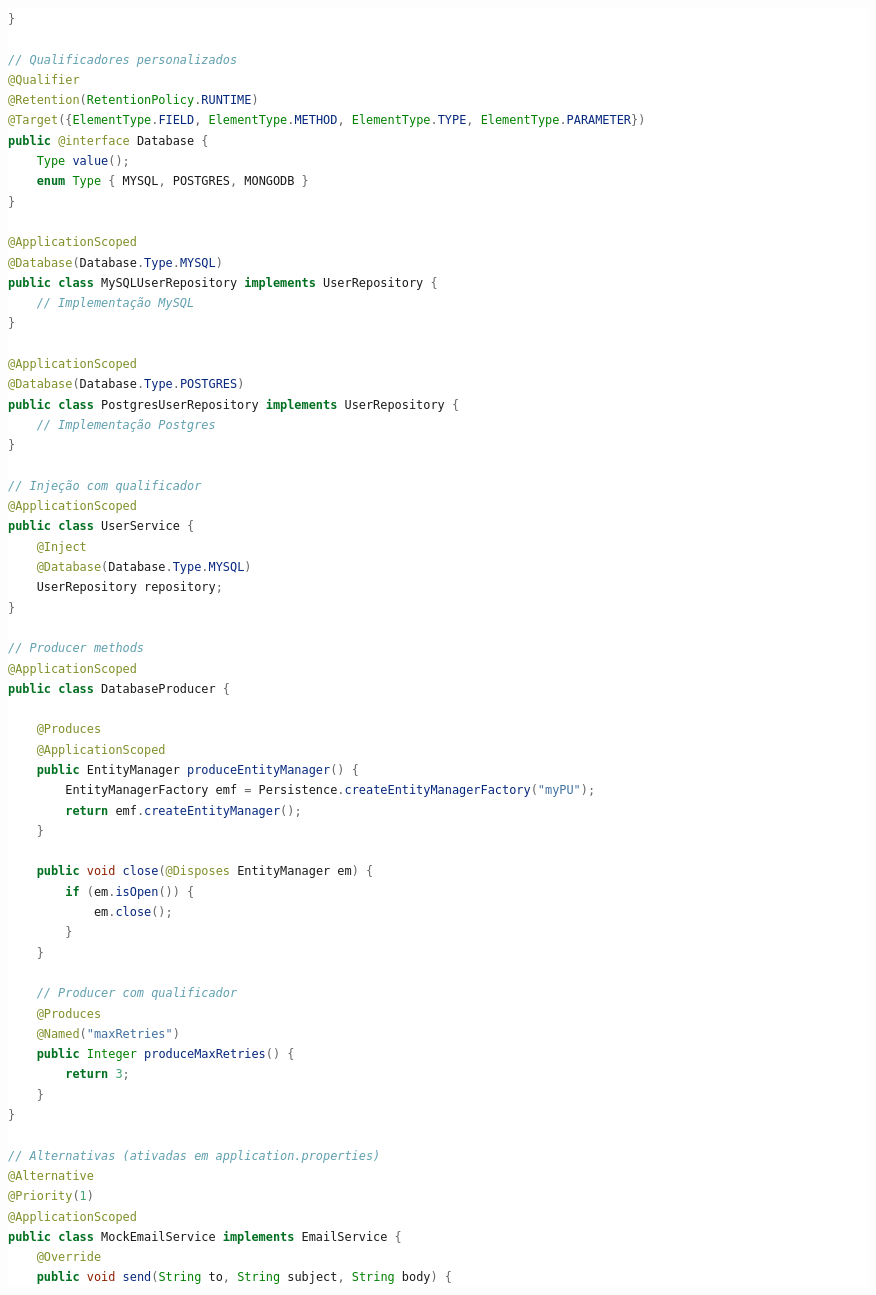 ```java
}

// Qualificadores personalizados
@Qualifier
@Retention(RetentionPolicy.RUNTIME)
@Target({ElementType.FIELD, ElementType.METHOD, ElementType.TYPE, ElementType.PARAMETER})
public @interface Database {
    Type value();
    enum Type { MYSQL, POSTGRES, MONGODB }
}

@ApplicationScoped
@Database(Database.Type.MYSQL)
public class MySQLUserRepository implements UserRepository {
    // Implementação MySQL
}

@ApplicationScoped
@Database(Database.Type.POSTGRES)
public class PostgresUserRepository implements UserRepository {
    // Implementação Postgres
}

// Injeção com qualificador
@ApplicationScoped
public class UserService {
    @Inject
    @Database(Database.Type.MYSQL)
    UserRepository repository;
}

// Producer methods
@ApplicationScoped
public class DatabaseProducer {
    
    @Produces
    @ApplicationScoped
    public EntityManager produceEntityManager() {
        EntityManagerFactory emf = Persistence.createEntityManagerFactory("myPU");
        return emf.createEntityManager();
    }
    
    public void close(@Disposes EntityManager em) {
        if (em.isOpen()) {
            em.close();
        }
    }
    
    // Producer com qualificador
    @Produces
    @Named("maxRetries")
    public Integer produceMaxRetries() {
        return 3;
    }
}

// Alternativas (ativadas em application.properties)
@Alternative
@Priority(1)
@ApplicationScoped
public class MockEmailService implements EmailService {
    @Override
    public void send(String to, String subject, String body) {
```